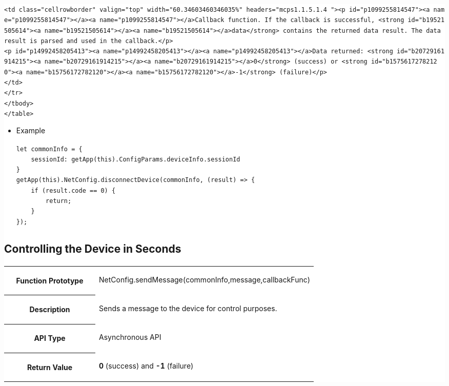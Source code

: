     <td class="cellrowborder" valign="top" width="60.34603460346035%" headers="mcps1.1.5.1.4 "><p id="p1099255814547"><a name="p1099255814547"></a><a name="p1099255814547"></a>Callback function. If the callback is successful, <strong id="b19521505614"><a name="b19521505614"></a><a name="b19521505614"></a>data</strong> contains the returned data result. The data result is parsed and used in the callback.</p>
    <p id="p14992458205413"><a name="p14992458205413"></a><a name="p14992458205413"></a>Data returned: <strong id="b20729161914215"><a name="b20729161914215"></a><a name="b20729161914215"></a>0</strong> (success) or <strong id="b15756172782120"><a name="b15756172782120"></a><a name="b15756172782120"></a>-1</strong> (failure)</p>
    </td>
    </tr>
    </tbody>
    </table>

-   Example

    ```
    let commonInfo = {
    	sessionId: getApp(this).ConfigParams.deviceInfo.sessionId
    }
    getApp(this).NetConfig.disconnectDevice(commonInfo, (result) => {
    	if (result.code == 0) {
    		return;
    	}
    });
    ```


## Controlling the Device in Seconds<a name="section144171232175313"></a>

<a name="table7293155175619"></a>
<table><tbody><tr id="row1835917518565"><th class="firstcol" valign="top" width="29.470000000000002%" id="mcps1.1.3.1.1"><p id="p93591518565"><a name="p93591518565"></a><a name="p93591518565"></a>Function Prototype</p>
</th>
<td class="cellrowborder" valign="top" width="70.53%" headers="mcps1.1.3.1.1 "><p id="p1835917518569"><a name="p1835917518569"></a><a name="p1835917518569"></a>NetConfig.sendMessage(commonInfo,message,callbackFunc)</p>
</td>
</tr>
<tr id="row335918595614"><th class="firstcol" valign="top" width="29.470000000000002%" id="mcps1.1.3.2.1"><p id="p0359659565"><a name="p0359659565"></a><a name="p0359659565"></a>Description</p>
</th>
<td class="cellrowborder" valign="top" width="70.53%" headers="mcps1.1.3.2.1 "><p id="p17359205155619"><a name="p17359205155619"></a><a name="p17359205155619"></a>Sends a message to the device for control purposes.</p>
</td>
</tr>
<tr id="row1035975175619"><th class="firstcol" valign="top" width="29.470000000000002%" id="mcps1.1.3.3.1"><p id="p1735914517561"><a name="p1735914517561"></a><a name="p1735914517561"></a>API Type</p>
</th>
<td class="cellrowborder" valign="top" width="70.53%" headers="mcps1.1.3.3.1 "><p id="p1136014517562"><a name="p1136014517562"></a><a name="p1136014517562"></a>Asynchronous API</p>
</td>
</tr>
<tr id="row63602519566"><th class="firstcol" valign="top" width="29.470000000000002%" id="mcps1.1.3.4.1"><p id="p236019517563"><a name="p236019517563"></a><a name="p236019517563"></a>Return Value</p>
</th>
<td class="cellrowborder" valign="top" width="70.53%" headers="mcps1.1.3.4.1 "><p id="p183601656561"><a name="p183601656561"></a><a name="p183601656561"></a><strong id="b18286144525710"><a name="b18286144525710"></a><a name="b18286144525710"></a>0</strong> (success) and <strong id="b1228618458578"><a name="b1228618458578"></a><a name="b1228618458578"></a>-1</strong> (failure)</p>
</td>